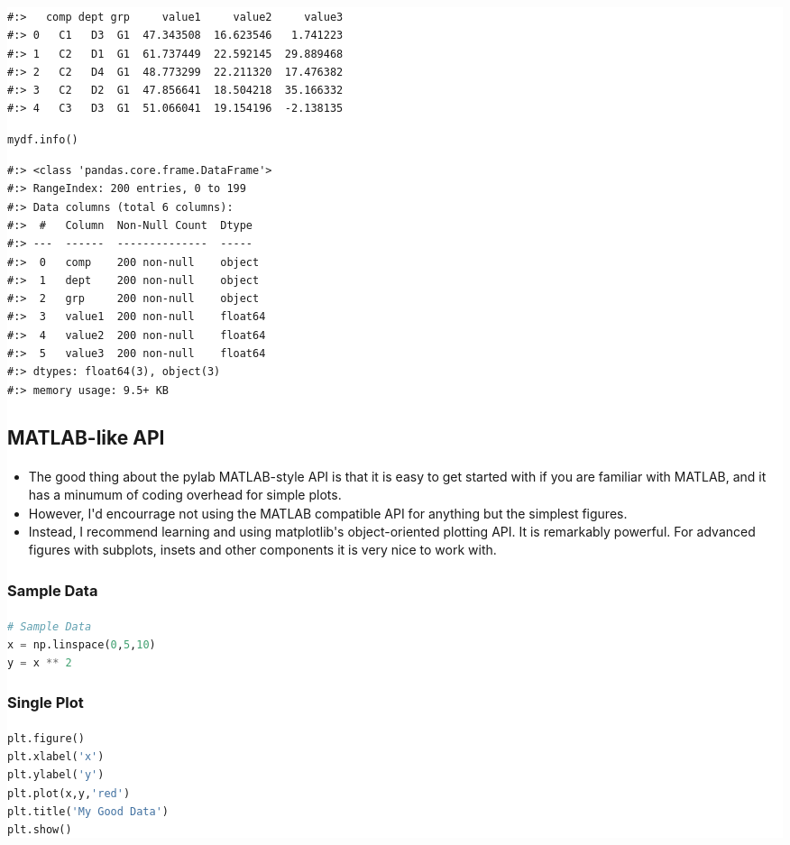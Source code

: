 ```
#:>   comp dept grp     value1     value2     value3
#:> 0   C1   D3  G1  47.343508  16.623546   1.741223
#:> 1   C2   D1  G1  61.737449  22.592145  29.889468
#:> 2   C2   D4  G1  48.773299  22.211320  17.476382
#:> 3   C2   D2  G1  47.856641  18.504218  35.166332
#:> 4   C3   D3  G1  51.066041  19.154196  -2.138135
```


```python
mydf.info()
```

```
#:> <class 'pandas.core.frame.DataFrame'>
#:> RangeIndex: 200 entries, 0 to 199
#:> Data columns (total 6 columns):
#:>  #   Column  Non-Null Count  Dtype  
#:> ---  ------  --------------  -----  
#:>  0   comp    200 non-null    object 
#:>  1   dept    200 non-null    object 
#:>  2   grp     200 non-null    object 
#:>  3   value1  200 non-null    float64
#:>  4   value2  200 non-null    float64
#:>  5   value3  200 non-null    float64
#:> dtypes: float64(3), object(3)
#:> memory usage: 9.5+ KB
```

## MATLAB-like API

- The good thing about the pylab MATLAB-style API is that it is easy to get started with if you are familiar with MATLAB, and it has a minumum of coding overhead for simple plots.  
- However, I'd encourrage not using the MATLAB compatible API for anything but the simplest figures.  
- Instead, I recommend learning and using matplotlib's object-oriented plotting API. It is remarkably powerful. For advanced figures with subplots, insets and other components it is very nice to work with.

### Sample Data


```python
# Sample Data
x = np.linspace(0,5,10)
y = x ** 2
```

### Single Plot


```python
plt.figure()
plt.xlabel('x')
plt.ylabel('y')
plt.plot(x,y,'red')
plt.title('My Good Data')
plt.show()
```
